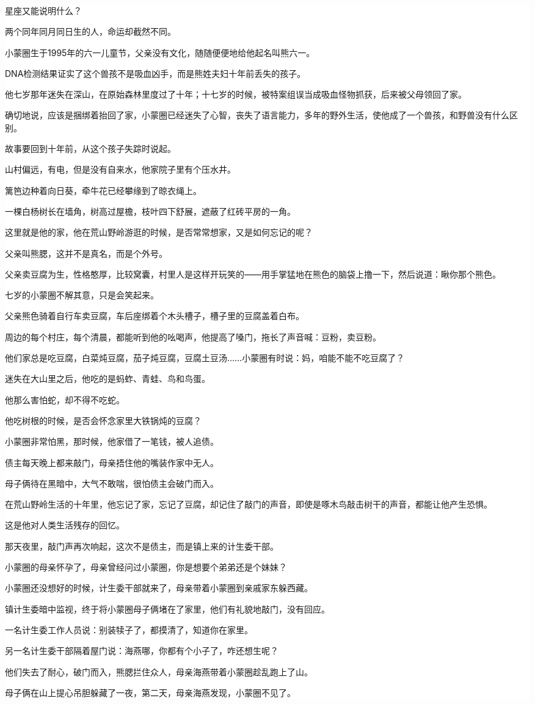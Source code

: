 星座又能说明什么？

两个同年同月同日生的人，命运却截然不同。

小蒙圈生于1995年的六一儿童节，父亲没有文化，随随便便地给他起名叫熊六一。

DNA检测结果证实了这个兽孩不是吸血凶手，而是熊姓夫妇十年前丢失的孩子。

他七岁那年迷失在深山，在原始森林里度过了十年；十七岁的时候，被特案组误当成吸血怪物抓获，后来被父母领回了家。

确切地说，应该是捆绑着抬回了家，小蒙圈已经迷失了心智，丧失了语言能力，多年的野外生活，使他成了一个兽孩，和野兽没有什么区别。

故事要回到十年前，从这个孩子失踪时说起。

山村偏远，有电，但是没有自来水，他家院子里有个压水井。

篱笆边种着向日葵，牵牛花已经攀缘到了晾衣绳上。

一棵白杨树长在墙角，树高过屋檐，枝叶四下舒展，遮蔽了红砖平房的一角。

这里就是他的家，他在荒山野岭游逛的时候，是否常常想家，又是如何忘记的呢？

父亲叫熊腮，这并不是真名，而是个外号。

父亲卖豆腐为生，性格憨厚，比较窝囊，村里人是这样开玩笑的——用手掌猛地在熊色的脑袋上撸一下，然后说道：瞅你那个熊色。

七岁的小蒙圈不解其意，只是会笑起来。

父亲熊色骑着自行车卖豆腐，车后座绑着个木头槽子，槽子里的豆腐盖着白布。

周边的每个村庄，每个清晨，都能听到他的吆喝声，他提高了嗓门，拖长了声音喊：豆粉，卖豆粉。

他们家总是吃豆腐，白菜炖豆腐，茄子炖豆腐，豆腐土豆汤……小蒙圈有时说：妈，咱能不能不吃豆腐了？

迷失在大山里之后，他吃的是蚂蚱、青蛙、鸟和鸟蛋。

他那么害怕蛇，却不得不吃蛇。

他吃树根的时候，是否会怀念家里大铁锅炖的豆腐？

小蒙圈非常怕黑，那时候，他家借了一笔钱，被人追债。

债主每天晚上都来敲门，母亲捂住他的嘴装作家中无人。

母子俩待在黑暗中，大气不敢喘，很怕债主会破门而入。

在荒山野岭生活的十年里，他忘记了家，忘记了豆腐，却记住了敲门的声音，即使是啄木鸟敲击树干的声音，都能让他产生恐惧。

这是他对人类生活残存的回忆。

那天夜里，敲门声再次响起，这次不是债主，而是镇上来的计生委干部。

小蒙圈的母亲怀孕了，母亲曾经问过小蒙圈，你是想要个弟弟还是个妹妹？

小蒙圈还没想好的时候，计生委干部就来了，母亲带着小蒙圈到亲戚家东躲西藏。

镇计生委暗中监视，终于将小蒙圈母子俩堵在了家里，他们有礼貌地敲门，没有回应。

一名计生委工作人员说：别装犊子了，都摸清了，知道你在家里。

另一名计生委干部隔着屋门说：海燕哪，你都有个小子了，咋还想生呢？

他们失去了耐心，破门而入，熊腮拦住众人，母亲海燕带着小蒙圈趁乱跑上了山。

母子俩在山上提心吊胆躲藏了一夜，第二天，母亲海燕发现，小蒙圈不见了。
